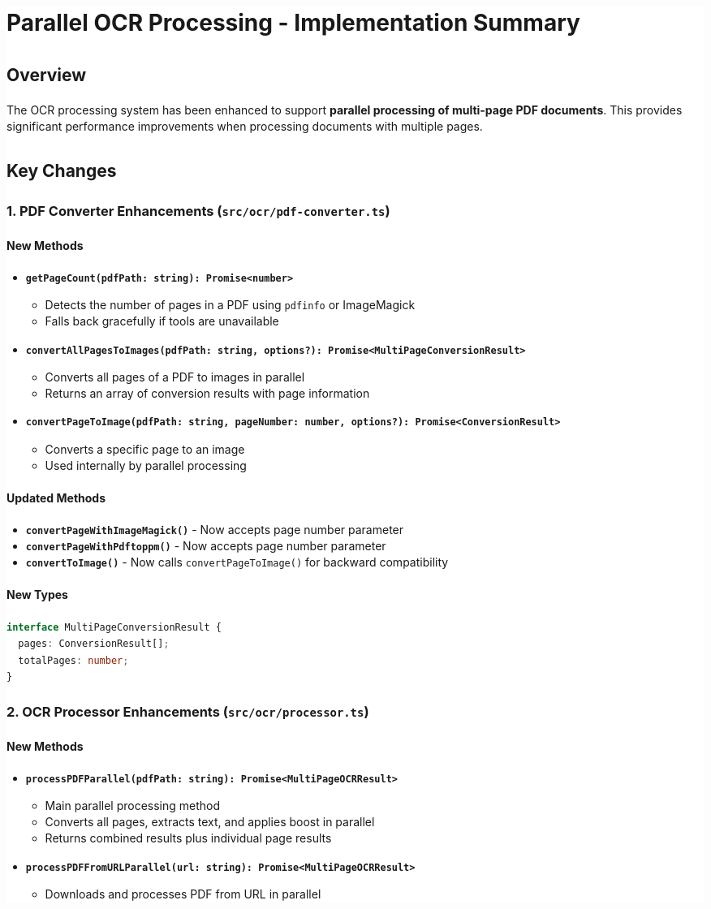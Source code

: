 # Parallel OCR Processing - Implementation Summary

## Overview

The OCR processing system has been enhanced to support **parallel processing of multi-page PDF documents**. This provides significant performance improvements when processing documents with multiple pages.

## Key Changes

### 1. PDF Converter Enhancements (`src/ocr/pdf-converter.ts`)

#### New Methods
- **`getPageCount(pdfPath: string): Promise<number>`**
  - Detects the number of pages in a PDF using `pdfinfo` or ImageMagick
  - Falls back gracefully if tools are unavailable

- **`convertAllPagesToImages(pdfPath: string, options?): Promise<MultiPageConversionResult>`**
  - Converts all pages of a PDF to images in parallel
  - Returns an array of conversion results with page information

- **`convertPageToImage(pdfPath: string, pageNumber: number, options?): Promise<ConversionResult>`**
  - Converts a specific page to an image
  - Used internally by parallel processing

#### Updated Methods
- **`convertPageWithImageMagick()`** - Now accepts page number parameter
- **`convertPageWithPdftoppm()`** - Now accepts page number parameter
- **`convertToImage()`** - Now calls `convertPageToImage()` for backward compatibility

#### New Types
```typescript
interface MultiPageConversionResult {
  pages: ConversionResult[];
  totalPages: number;
}
```

### 2. OCR Processor Enhancements (`src/ocr/processor.ts`)

#### New Methods
- **`processPDFParallel(pdfPath: string): Promise<MultiPageOCRResult>`**
  - Main parallel processing method
  - Converts all pages, extracts text, and applies boost in parallel
  - Returns combined results plus individual page results

- **`processPDFFromURLParallel(url: string): Promise<MultiPageOCRResult>`**
  - Downloads and processes PDF from URL in parallel
